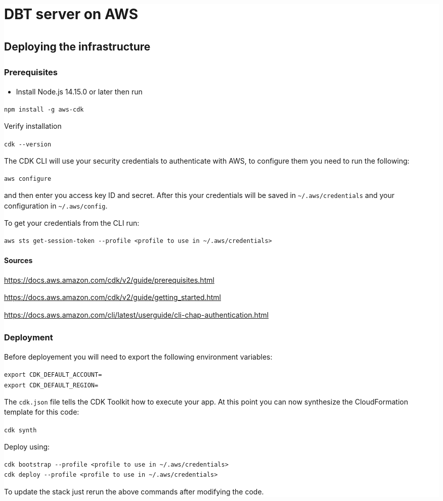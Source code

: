 
# DBT server on AWS

## Deploying the infrastructure

### Prerequisites

- Install Node.js 14.15.0 or later then run 
```
npm install -g aws-cdk
```
Verify installation
```
cdk --version
```
The CDK CLI will use your security credentials to authenticate with AWS, to configure them you need to run the following:
```
aws configure
```
and then enter you access key ID and secret.
After this your credentials will be saved in `~/.aws/credentials` and your configuration in `~/.aws/config`.

To get your credentials from the CLI run:
```
aws sts get-session-token --profile <profile to use in ~/.aws/credentials>
```

#### Sources
https://docs.aws.amazon.com/cdk/v2/guide/prerequisites.html

https://docs.aws.amazon.com/cdk/v2/guide/getting_started.html

https://docs.aws.amazon.com/cli/latest/userguide/cli-chap-authentication.html

### Deployment

Before deployement you will need to export the following environment variables:

```
export CDK_DEFAULT_ACCOUNT=
export CDK_DEFAULT_REGION=
```

The `cdk.json` file tells the CDK Toolkit how to execute your app.
At this point you can now synthesize the CloudFormation template for this code:
```
cdk synth
```
Deploy using:
```
cdk bootstrap --profile <profile to use in ~/.aws/credentials>
cdk deploy --profile <profile to use in ~/.aws/credentials>
```
To update the stack just rerun the above commands after modifying the code.

